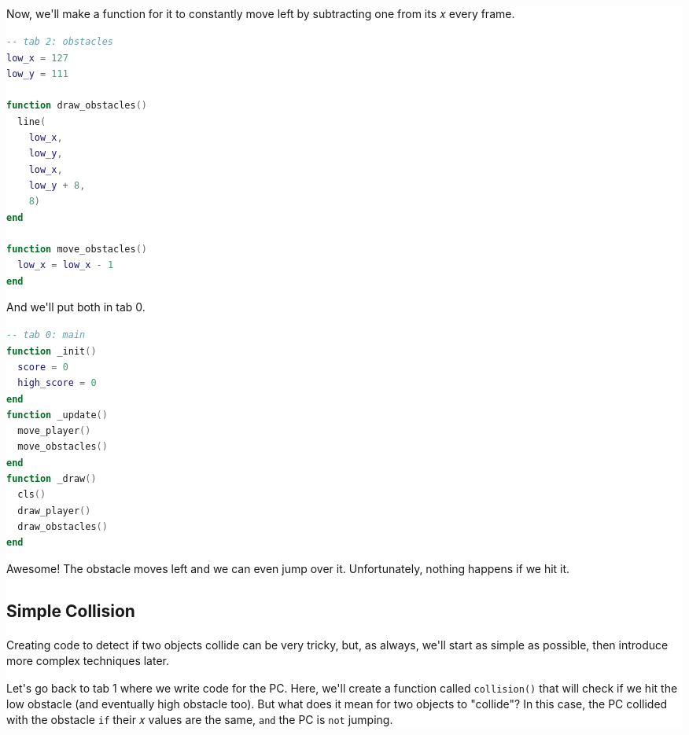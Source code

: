 Now, we'll make a function for it to constantly move left by subtracting one from its 𝑥 every frame.

```lua
-- tab 2: obstacles
low_x = 127
low_y = 111

function draw_obstacles()
  line(
    low_x,
    low_y,
    low_x,
    low_y + 8,
    8)
end

function move_obstacles()
  low_x = low_x - 1
end
```

And we'll put both in tab 0.

```lua
-- tab 0: main
function _init()
  score = 0
  high_score = 0
end
function _update()
  move_player()
  move_obstacles()
end
function _draw()
  cls()
  draw_player()
  draw_obstacles()
end
```

Awesome! The obstacle moves left and we can even jump over it. Unfortunately, nothing happens if we hit it.

## Simple Collision

Creating code to detect if two objects collide can be very tricky, but, as always, we'll start as simple as possible, then introduce more complex techniques later.

Let's go back to tab 1 where we write code for the PC. Here, we'll create a function called `collision()` that will check if we hit the low obstacle (and eventually high obstacle too). But what does it mean for two objects to "collide"? In this case, the PC collided with the obstacle `if` their 𝑥 values are the same, `and` the PC is `not` jumping.
